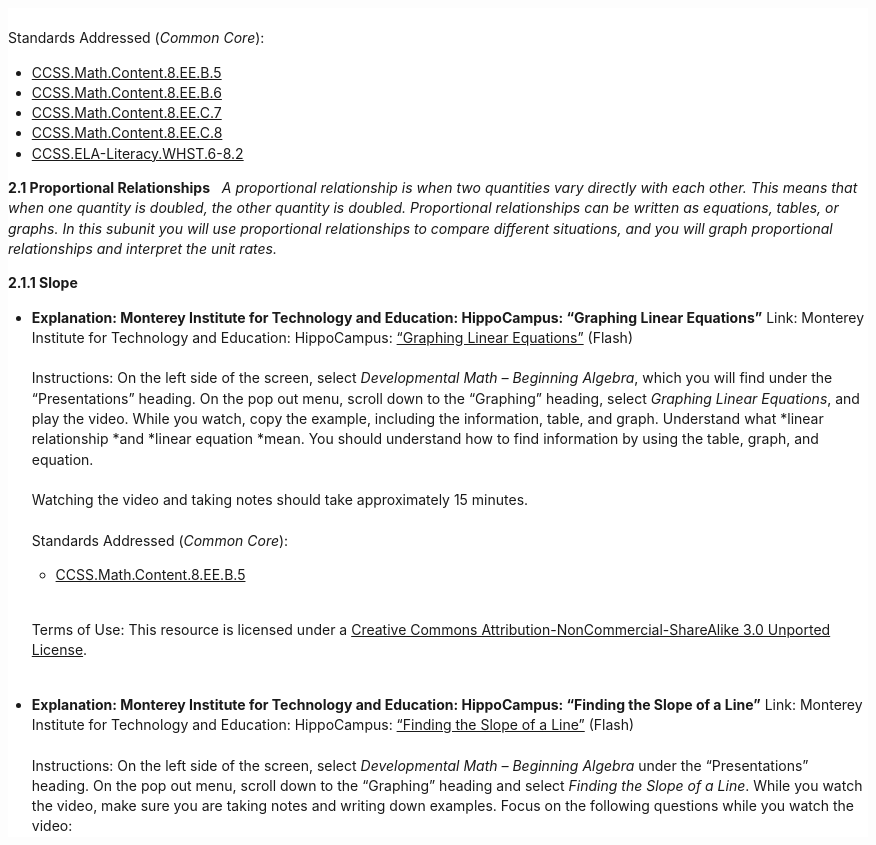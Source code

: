    
 Standards Addressed (*Common Core*):
-   [CCSS.Math.Content.8.EE.B.5](http://www.corestandards.org/Math/Content/8/EE/B/5)
-   [CCSS.Math.Content.8.EE.B.6](http://www.corestandards.org/Math/Content/8/EE/B/6)
-   [CCSS.Math.Content.8.EE.C.7](http://www.corestandards.org/Math/Content/8/EE/C/7)
-   [CCSS.Math.Content.8.EE.C.8](http://www.corestandards.org/Math/Content/8/EE/C/8)
-   [CCSS.ELA-Literacy.WHST.6-8.2](http://www.corestandards.org/ELA-Literacy/WHST/6-8/2/)

**2.1 Proportional Relationships** <span id="2.1"></span> 
*A proportional relationship is when two quantities vary directly with
each other. This means that when one quantity is doubled, the other
quantity is doubled. Proportional relationships can be written as
equations, tables, or graphs. In this subunit you will use proportional
relationships to compare different situations, and you will graph
proportional relationships and interpret the unit rates.*

**2.1.1 Slope** <span id="2.1.1"></span> 
-   **Explanation: Monterey Institute for Technology and Education:
    HippoCampus: “Graphing Linear Equations”**
    Link: Monterey Institute for Technology and Education: HippoCampus:
    [“Graphing Linear
    Equations”](http://hippocampus.org/HippoCampus/Algebra%20%26%20Geometry;jsessionid=8462647FF5D4CCF4AB1E07A8A68A379B) (Flash)  
        
     Instructions: On the left side of the screen, select *Developmental
    Math – Beginning Algebra*, which you will find under the
    “Presentations” heading. On the pop out menu, scroll down to the
    “Graphing” heading, select *Graphing Linear Equations*, and play the
    video. While you watch, copy the example, including the information,
    table, and graph. Understand what *linear relationship *and *linear
    equation *mean. You should understand how to find information by
    using the table, graph, and equation.  
        
     Watching the video and taking notes should take approximately 15
    minutes.  
        
     Standards Addressed (*Common Core*):

    -   [CCSS.Math.Content.8.EE.B.5](http://www.corestandards.org/Math/Content/8/EE/B/5)

       
     Terms of Use: This resource is licensed under a [Creative Commons
    Attribution-NonCommercial-ShareAlike 3.0 Unported
    License](http://creativecommons.org/licenses/by-nc-sa/3.0/).  
     

-   **Explanation: Monterey Institute for Technology and Education:
    HippoCampus: “Finding the Slope of a Line”**
    Link: Monterey Institute for Technology and Education:
    HippoCampus: [“Finding the Slope of a
    Line”](http://hippocampus.org/HippoCampus/Algebra%20%26%20Geometry;jsessionid=8462647FF5D4CCF4AB1E07A8A68A379B) (Flash)  
        
     Instructions: On the left side of the screen, select *Developmental
    Math – Beginning Algebra* under the “Presentations” heading. On the
    pop out menu, scroll down to the “Graphing” heading and select
    *Finding the Slope of a Line*. While you watch the video, make sure
    you are taking notes and writing down examples. Focus on the
    following questions while you watch the video:
